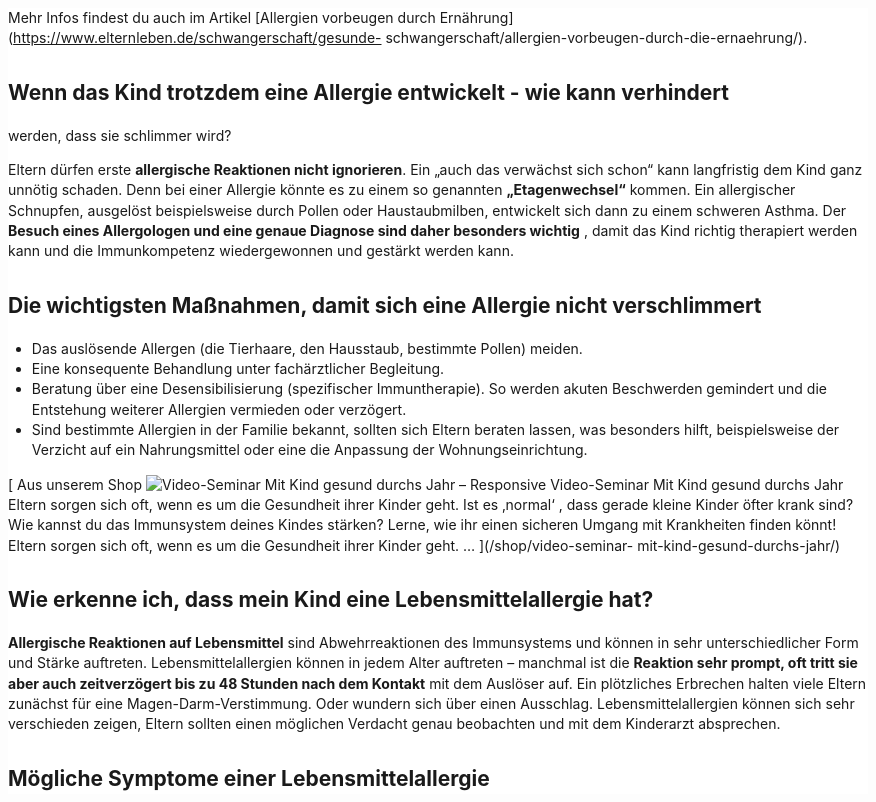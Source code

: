 Mehr Infos findest du auch im Artikel [Allergien vorbeugen durch
Ernährung](https://www.elternleben.de/schwangerschaft/gesunde-
schwangerschaft/allergien-vorbeugen-durch-die-ernaehrung/).

##  Wenn das Kind trotzdem eine Allergie entwickelt - wie kann verhindert
werden, dass sie schlimmer wird?

Eltern dürfen erste **allergische Reaktionen nicht ignorieren**. Ein „auch das
verwächst sich schon“ kann langfristig dem Kind ganz unnötig schaden. Denn bei
einer Allergie könnte es zu einem so genannten **„Etagenwechsel“** kommen. Ein
allergischer Schnupfen, ausgelöst beispielsweise durch Pollen oder
Haustaubmilben, entwickelt sich dann zu einem schweren Asthma. Der **Besuch
eines Allergologen und eine genaue Diagnose sind daher besonders wichtig** ,
damit das Kind richtig therapiert werden kann und die Immunkompetenz
wiedergewonnen und gestärkt werden kann.

##  Die wichtigsten Maßnahmen, damit sich eine Allergie nicht verschlimmert

  * Das auslösende Allergen (die Tierhaare, den Hausstaub, bestimmte Pollen) meiden.
  * Eine konsequente Behandlung unter fachärztlicher Begleitung.
  * Beratung über eine Desensibilisierung (spezifischer Immuntherapie). So werden akuten Beschwerden gemindert und die Entstehung weiterer Allergien vermieden oder verzögert.
  * Sind bestimmte Allergien in der Familie bekannt, sollten sich Eltern beraten lassen, was besonders hilft, beispielsweise der Verzicht auf ein Nahrungsmittel oder eine die Anpassung der Wohnungseinrichtung.

[ Aus unserem Shop ![Video-Seminar Mit Kind gesund durchs Jahr –
Responsive](/fileadmin/_processed_/6/5/csm_VideoSeminar_Gesundheit_teaser_01_4294cf1eb9.png)
Video-Seminar Mit Kind gesund durchs Jahr Eltern sorgen sich oft, wenn es um
die Gesundheit ihrer Kinder geht. Ist es ‚normal‘ , dass gerade kleine Kinder
öfter krank sind? Wie kannst du das Immunsystem deines Kindes stärken? Lerne,
wie ihr einen sicheren Umgang mit Krankheiten finden könnt! Eltern sorgen sich
oft, wenn es um die Gesundheit ihrer Kinder geht. …  ](/shop/video-seminar-
mit-kind-gesund-durchs-jahr/)

##  Wie erkenne ich, dass mein Kind eine Lebensmittelallergie hat?

**Allergische Reaktionen auf Lebensmittel** sind Abwehrreaktionen des
Immunsystems und können in sehr unterschiedlicher Form und Stärke auftreten.
Lebensmittelallergien können in jedem Alter auftreten – manchmal ist die
**Reaktion sehr prompt, oft tritt sie aber auch zeitverzögert bis zu 48
Stunden nach dem Kontakt** mit dem Auslöser auf. Ein plötzliches Erbrechen
halten viele Eltern zunächst für eine Magen-Darm-Verstimmung. Oder wundern
sich über einen Ausschlag. Lebensmittelallergien können sich sehr verschieden
zeigen, Eltern sollten einen möglichen Verdacht genau beobachten und mit dem
Kinderarzt absprechen.

##  Mögliche Symptome einer Lebensmittelallergie
